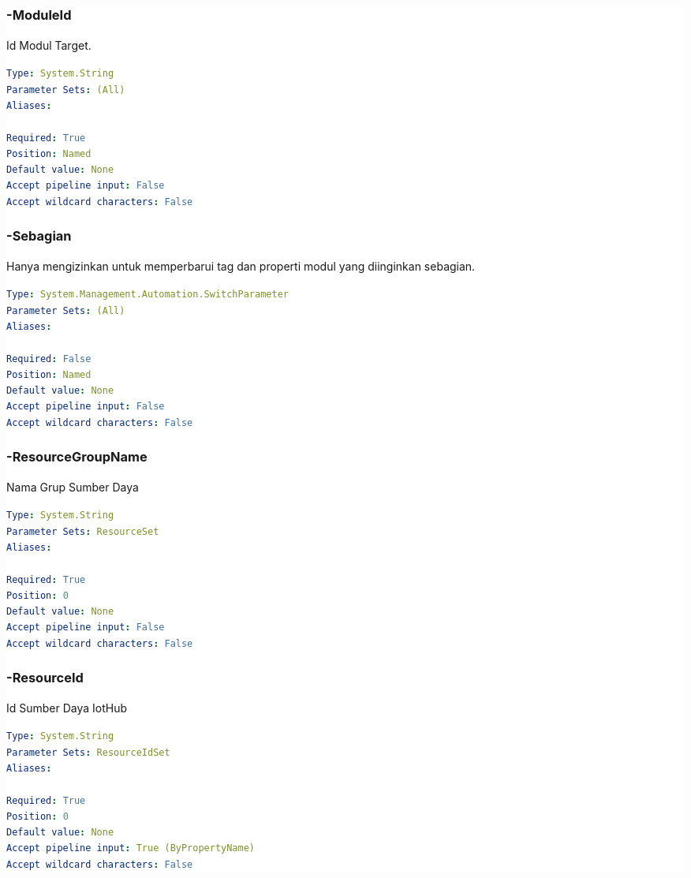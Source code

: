 ### -ModuleId
Id Modul Target.

```yaml
Type: System.String
Parameter Sets: (All)
Aliases:

Required: True
Position: Named
Default value: None
Accept pipeline input: False
Accept wildcard characters: False
```

### -Sebagian
Hanya mengizinkan untuk memperbarui tag dan properti modul yang diinginkan sebagian.

```yaml
Type: System.Management.Automation.SwitchParameter
Parameter Sets: (All)
Aliases:

Required: False
Position: Named
Default value: None
Accept pipeline input: False
Accept wildcard characters: False
```

### -ResourceGroupName
Nama Grup Sumber Daya

```yaml
Type: System.String
Parameter Sets: ResourceSet
Aliases:

Required: True
Position: 0
Default value: None
Accept pipeline input: False
Accept wildcard characters: False
```

### -ResourceId
Id Sumber Daya IotHub

```yaml
Type: System.String
Parameter Sets: ResourceIdSet
Aliases:

Required: True
Position: 0
Default value: None
Accept pipeline input: True (ByPropertyName)
Accept wildcard characters: False
```
